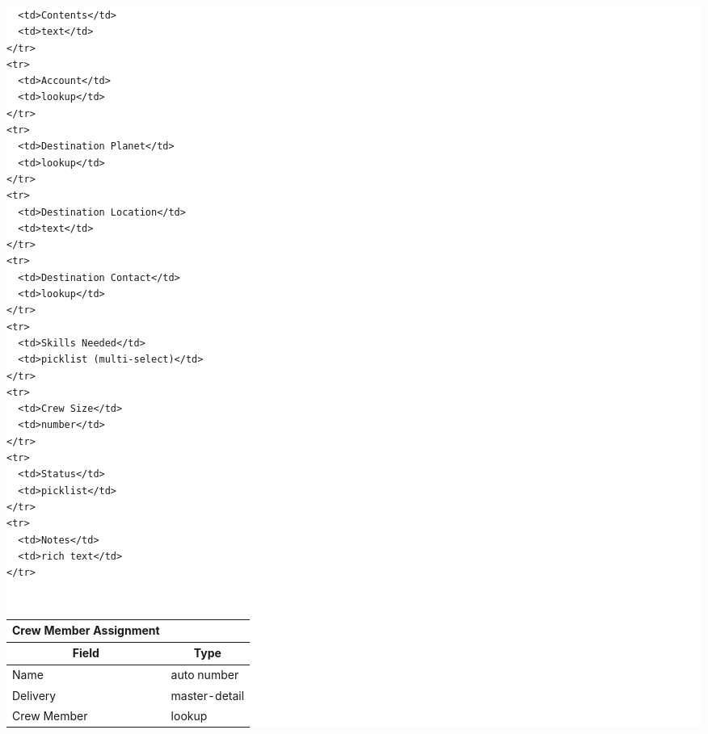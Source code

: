       <td>Contents</td>
      <td>text</td>
    </tr>
    <tr>
      <td>Account</td>
      <td>lookup</td>
    </tr>
    <tr>
      <td>Destination Planet</td>
      <td>lookup</td>
    </tr>
    <tr>
      <td>Destination Location</td>
      <td>text</td>
    </tr>
    <tr>
      <td>Destination Contact</td>
      <td>lookup</td>
    </tr>
    <tr>
      <td>Skills Needed</td>
      <td>picklist (multi-select)</td>
    </tr>
    <tr>
      <td>Crew Size</td>
      <td>number</td>
    </tr>
    <tr>
      <td>Status</td>
      <td>picklist</td>
    </tr>
    <tr>
      <td>Notes</td>
      <td>rich text</td>
    </tr>
  </tbody>
</table>
<br>

<table class="table table-striped">
  <thead class="thead-dark">
    <tr>
        <th>Crew Member Assignment</th>
        <th></th>
    </tr>
    <tr>
      <th>Field</th>
      <th>Type</th>
    </tr>
  </thead>
  <tbody>
    <tr>
      <td>Name</td>
      <td>auto number</td>
    </tr>
    <tr>
      <td>Delivery</td>
      <td>master-detail</td>
    </tr>
    <tr>
      <td>Crew Member</td>
      <td>lookup</td>
    </tr>
    <tr>